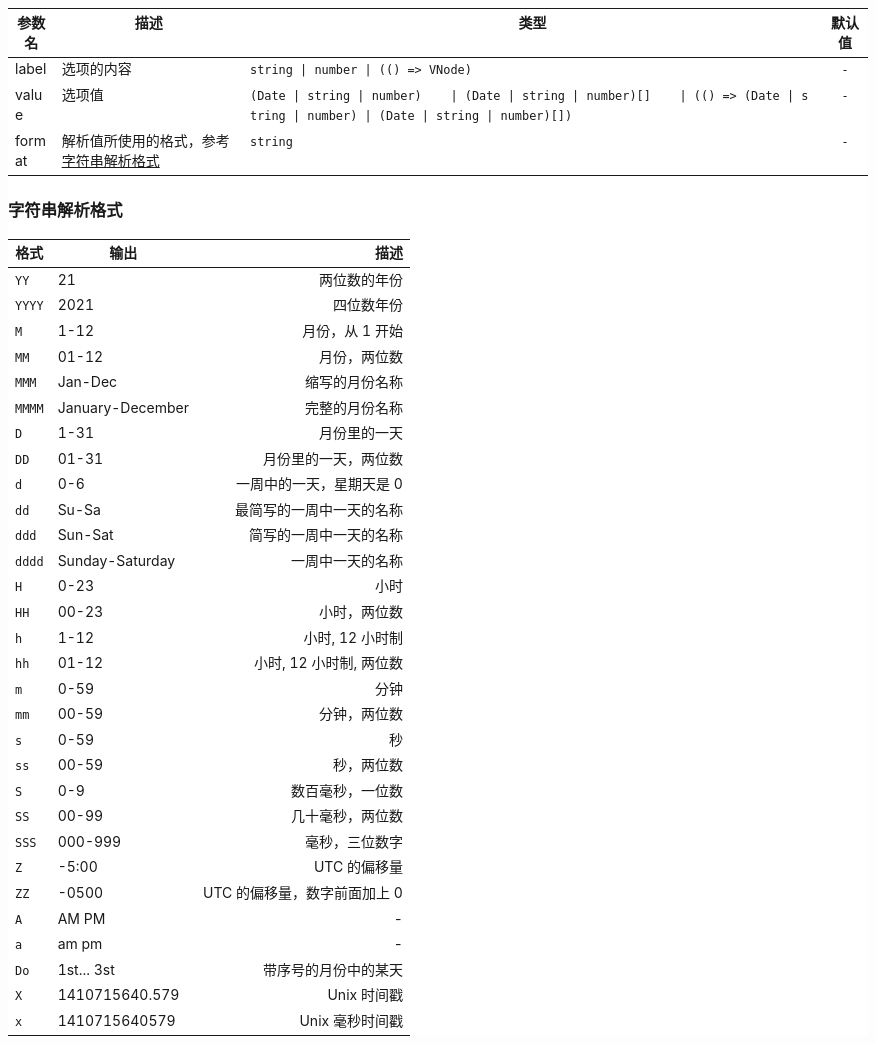 |参数名|描述|类型|默认值|
|---|---|---|:---:|
|label|选项的内容|`string \| number \| (() => VNode)`|`-`|
|value|选项值|`(Date \| string \| number)    \| (Date \| string \| number)[]    \| (() => (Date \| string \| number) \| (Date \| string \| number)[])`|`-`|
|format|解析值所使用的格式，参考[字符串解析格式](#字符串解析格式)|`string`|`-`|



### 字符串解析格式

格式|输出|描述
---|---|---:
`YY`|21|两位数的年份
`YYYY`|2021|四位数年份
`M`|1-12|月份，从 1 开始
`MM`|01-12|月份，两位数
`MMM`|Jan-Dec|缩写的月份名称
`MMMM`|January-December|完整的月份名称
`D`|1-31|月份里的一天
`DD`|01-31|月份里的一天，两位数
`d`|0-6|一周中的一天，星期天是 0
`dd`|Su-Sa|最简写的一周中一天的名称
`ddd`|Sun-Sat|简写的一周中一天的名称
`dddd`|Sunday-Saturday|一周中一天的名称
`H`|0-23|小时
`HH`|00-23|小时，两位数
`h`|1-12|小时, 12 小时制
`hh`|01-12|小时, 12 小时制, 两位数
`m`|0-59|分钟
`mm`|00-59|分钟，两位数
`s`|0-59|秒
`ss`|00-59|秒，两位数
`S`|0-9|数百毫秒，一位数
`SS`|00-99|几十毫秒，两位数
`SSS`|000-999|毫秒，三位数字
`Z`|-5:00|UTC 的偏移量
`ZZ`|-0500|UTC 的偏移量，数字前面加上 0
`A`|AM PM|-
`a`|am pm|-
`Do`|1st... 3st|带序号的月份中的某天
`X`|1410715640.579|Unix 时间戳
`x`|1410715640579|Unix 毫秒时间戳
